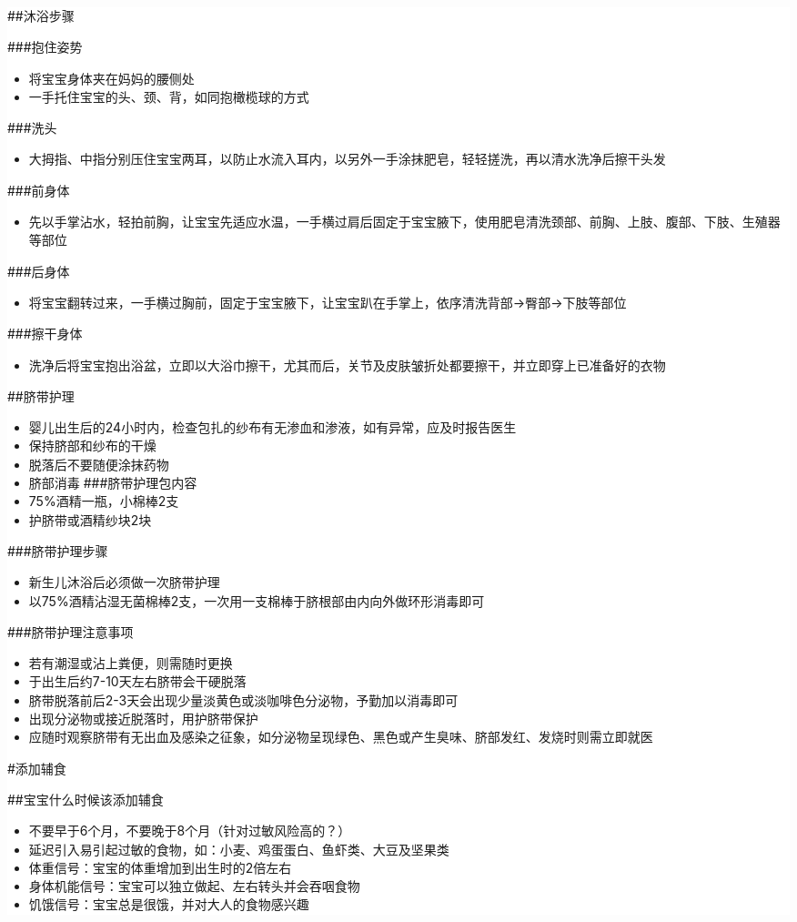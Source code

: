 ##沐浴步骤

###抱住姿势
+ 将宝宝身体夹在妈妈的腰侧处
+ 一手托住宝宝的头、颈、背，如同抱橄榄球的方式

###洗头
+ 大拇指、中指分别压住宝宝两耳，以防止水流入耳内，以另外一手涂抹肥皂，轻轻搓洗，再以清水洗净后擦干头发

###前身体
+ 先以手掌沾水，轻拍前胸，让宝宝先适应水温，一手横过肩后固定于宝宝腋下，使用肥皂清洗颈部、前胸、上肢、腹部、下肢、生殖器等部位

###后身体
+ 将宝宝翻转过来，一手横过胸前，固定于宝宝腋下，让宝宝趴在手掌上，依序清洗背部->臀部->下肢等部位

###擦干身体
+ 洗净后将宝宝抱出浴盆，立即以大浴巾擦干，尤其而后，关节及皮肤皱折处都要擦干，并立即穿上已准备好的衣物

##脐带护理
+ 婴儿出生后的24小时内，检查包扎的纱布有无渗血和渗液，如有异常，应及时报告医生
+ 保持脐部和纱布的干燥
+ 脱落后不要随便涂抹药物
+ 脐部消毒
###脐带护理包内容
+ 75%酒精一瓶，小棉棒2支
+ 护脐带或酒精纱块2块

###脐带护理步骤
+ 新生儿沐浴后必须做一次脐带护理
+ 以75%酒精沾湿无菌棉棒2支，一次用一支棉棒于脐根部由内向外做环形消毒即可

###脐带护理注意事项
+ 若有潮湿或沾上粪便，则需随时更换
+ 于出生后约7-10天左右脐带会干硬脱落
+ 脐带脱落前后2-3天会出现少量淡黄色或淡咖啡色分泌物，予勤加以消毒即可
+ 出现分泌物或接近脱落时，用护脐带保护
+ 应随时观察脐带有无出血及感染之征象，如分泌物呈现绿色、黑色或产生臭味、脐部发红、发烧时则需立即就医

#添加辅食

##宝宝什么时候该添加辅食
+ 不要早于6个月，不要晚于8个月（针对过敏风险高的？）
+ 延迟引入易引起过敏的食物，如：小麦、鸡蛋蛋白、鱼虾类、大豆及坚果类
+ 体重信号：宝宝的体重增加到出生时的2倍左右
+ 身体机能信号：宝宝可以独立做起、左右转头并会吞咽食物
+ 饥饿信号：宝宝总是很饿，并对大人的食物感兴趣